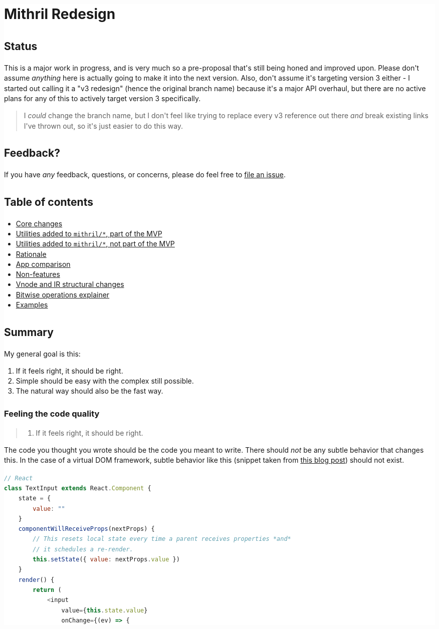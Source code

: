 # Mithril Redesign

## Status

This is a major work in progress, and is very much so a pre-proposal that's still being honed and improved upon. Please don't assume *anything* here is actually going to make it into the next version. Also, don't assume it's targeting version 3 either - I started out calling it a "v3 redesign" (hence the original branch name) because it's a major API overhaul, but there are no active plans for any of this to actively target version 3 specifically.

> I *could* change the branch name, but I don't feel like trying to replace every v3 reference out there *and* break existing links I've thrown out, so it's just easier to do this way.

## Feedback?

If you have *any* feedback, questions, or concerns, please do feel free to [file an issue](https://github.com/isiahmeadows/mithril.js/issues/new).

## Table of contents

- [Core changes](core/README.md)
- [Utilities added to `mithril/*`, part of the MVP](mvp-utils/README.md)
- [Utilities added to `mithril/*`, not part of the MVP](future-utils.md)
- [Rationale](rationale.md)
- [App comparison](examples/threaditjs/README.md)
- [Non-features](non-features.md)
- [Vnode and IR structural changes](vnode-structure.md)
- [Bitwise operations explainer](bitwise.md)
- [Examples](../examples/README.md)

## Summary

My general goal is this:

1. If it feels right, it should be right.
2. Simple should be easy with the complex still possible.
3. The natural way should also be the fast way.

### Feeling the code quality

> 1. If it feels right, it should be right.

The code you thought you wrote should be the code you meant to write. There should *not* be any subtle behavior that changes this. In the case of a virtual DOM framework, subtle behavior like this (snippet taken from [this blog post](https://overreacted.io/writing-resilient-components/#principle-2-always-be-ready-to-render)) should not exist.

```js
// React
class TextInput extends React.Component {
	state = {
		value: ""
	}
	componentWillReceiveProps(nextProps) {
		// This resets local state every time a parent receives properties *and*
		// it schedules a re-render.
		this.setState({ value: nextProps.value })
	}
	render() {
		return (
			<input
				value={this.state.value}
				onChange={(ev) => {
```